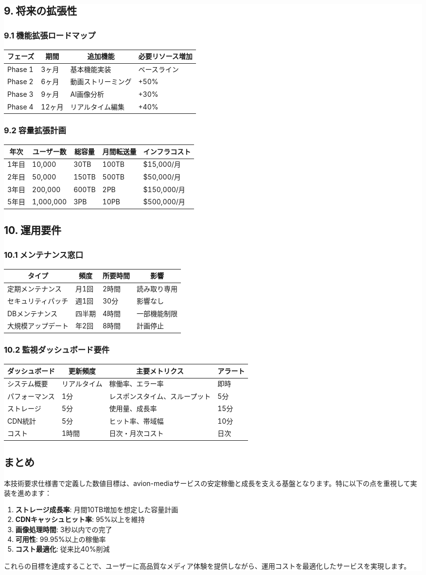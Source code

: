 ## 9. 将来の拡張性

### 9.1 機能拡張ロードマップ

| フェーズ | 期間 | 追加機能 | 必要リソース増加 |
|---------|------|---------|---------------|
| Phase 1 | 3ヶ月 | 基本機能実装 | ベースライン |
| Phase 2 | 6ヶ月 | 動画ストリーミング | +50% |
| Phase 3 | 9ヶ月 | AI画像分析 | +30% |
| Phase 4 | 12ヶ月 | リアルタイム編集 | +40% |

### 9.2 容量拡張計画

| 年次 | ユーザー数 | 総容量 | 月間転送量 | インフラコスト |
|-----|----------|-------|-----------|-------------|
| 1年目 | 10,000 | 30TB | 100TB | $15,000/月 |
| 2年目 | 50,000 | 150TB | 500TB | $50,000/月 |
| 3年目 | 200,000 | 600TB | 2PB | $150,000/月 |
| 5年目 | 1,000,000 | 3PB | 10PB | $500,000/月 |

## 10. 運用要件

### 10.1 メンテナンス窓口

| タイプ | 頻度 | 所要時間 | 影響 |
|--------|-----|---------|------|
| 定期メンテナンス | 月1回 | 2時間 | 読み取り専用 |
| セキュリティパッチ | 週1回 | 30分 | 影響なし |
| DBメンテナンス | 四半期 | 4時間 | 一部機能制限 |
| 大規模アップデート | 年2回 | 8時間 | 計画停止 |

### 10.2 監視ダッシュボード要件

| ダッシュボード | 更新頻度 | 主要メトリクス | アラート |
|--------------|---------|-------------|---------|
| システム概要 | リアルタイム | 稼働率、エラー率 | 即時 |
| パフォーマンス | 1分 | レスポンスタイム、スループット | 5分 |
| ストレージ | 5分 | 使用量、成長率 | 15分 |
| CDN統計 | 5分 | ヒット率、帯域幅 | 10分 |
| コスト | 1時間 | 日次・月次コスト | 日次 |

## まとめ

本技術要求仕様書で定義した数値目標は、avion-mediaサービスの安定稼働と成長を支える基盤となります。特に以下の点を重視して実装を進めます：

1. **ストレージ成長率**: 月間10TB増加を想定した容量計画
2. **CDNキャッシュヒット率**: 95%以上を維持
3. **画像処理時間**: 3秒以内での完了
4. **可用性**: 99.95%以上の稼働率
5. **コスト最適化**: 従来比40%削減

これらの目標を達成することで、ユーザーに高品質なメディア体験を提供しながら、運用コストを最適化したサービスを実現します。